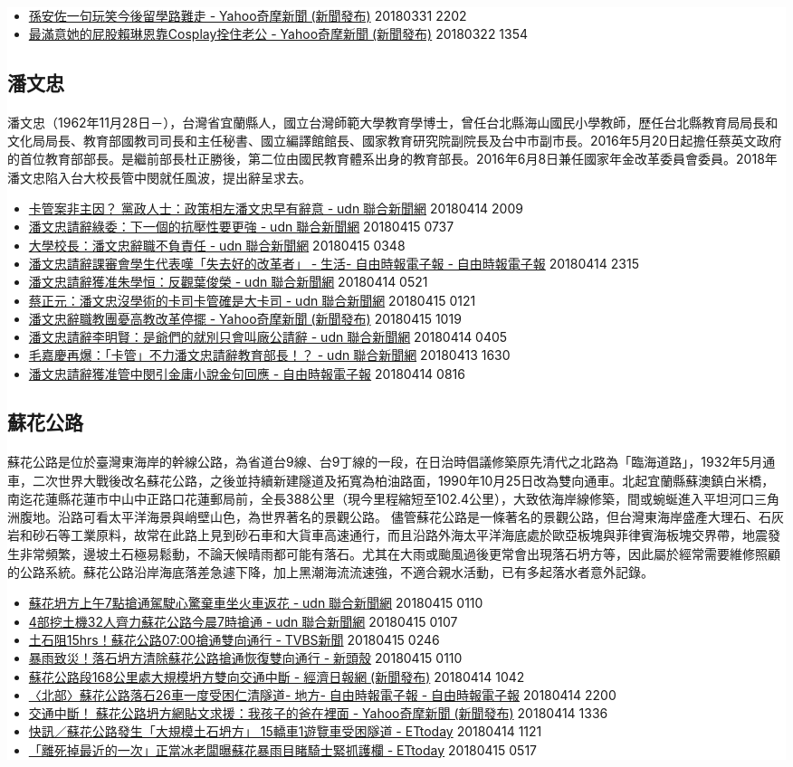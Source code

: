 - [孫安佐一句玩笑今後留學路難走 - Yahoo奇摩新聞 (新聞發布)](https://tw.mobi.yahoo.com/celebrity/%E5%AD%AB%E5%AE%89%E4%BD%90-%E5%8F%A5%E7%8E%A9%E7%AC%91%E4%BB%8A%E5%BE%8C%E7%95%99%E5%AD%B8%E8%B7%AF%E9%9B%A3%E8%B5%B0-215009562.html "孫安佐一句玩笑今後留學路難走 - Yahoo奇摩新聞 (新聞發布)") 20180331 2202
- [最滿意她的屁股賴琳恩靠Cosplay拴住老公 - Yahoo奇摩新聞 (新聞發布)](https://tw.mobi.yahoo.com/celebrity/%E6%9C%80%E6%BB%BF%E6%84%8F%E5%A5%B9%E7%9A%84%E5%B1%81%E8%82%A1-%E8%B3%B4%E7%90%B3%E6%81%A9%E9%9D%A0cosplay%E6%8B%B4%E4%BD%8F%E8%80%81%E5%85%AC-133949464.html "最滿意她的屁股賴琳恩靠Cosplay拴住老公 - Yahoo奇摩新聞 (新聞發布)") 20180322 1354

## 潘文忠

潘文忠（1962年11月28日－），台灣省宜蘭縣人，國立台灣師範大學教育學博士，曾任台北縣海山國民小學教師，歷任台北縣教育局局長和文化局局長、教育部國教司司長和主任秘書、國立編譯館館長、國家教育研究院副院長及台中市副市長。2016年5月20日起擔任蔡英文政府的首位教育部部長。是繼前部長杜正勝後，第二位由國民教育體系出身的教育部長。2016年6月8日兼任國家年金改革委員會委員。2018年潘文忠陷入台大校長管中閔就任風波，提出辭呈求去。
- [卡管案非主因？ 黨政人士：政策相左潘文忠早有辭意 - udn 聯合新聞網](https://udn.com/news/story/11311/3087327 "卡管案非主因？ 黨政人士：政策相左潘文忠早有辭意 - udn 聯合新聞網") 20180414 2009
- [潘文忠請辭綠委：下一個的抗壓性要更強 - udn 聯合新聞網](https://udn.com/news/story/6656/3087923 "潘文忠請辭綠委：下一個的抗壓性要更強 - udn 聯合新聞網") 20180415 0737
- [大學校長：潘文忠辭職不負責任 - udn 聯合新聞網](https://udn.com/news/story/7266/3087633 "大學校長：潘文忠辭職不負責任 - udn 聯合新聞網") 20180415 0348
- [潘文忠請辭課審會學生代表嘆「失去好的改革者」 - 生活- 自由時報電子報 - 自由時報電子報](http://news.ltn.com.tw/news/life/breakingnews/2395847 "潘文忠請辭課審會學生代表嘆「失去好的改革者」 - 生活- 自由時報電子報 - 自由時報電子報") 20180414 2315
- [潘文忠請辭獲准朱學恒：反觀葉俊榮 - udn 聯合新聞網](https://udn.com/news/story/6656/3086452 "潘文忠請辭獲准朱學恒：反觀葉俊榮 - udn 聯合新聞網") 20180414 0521
- [蔡正元：潘文忠沒學術的卡司卡管確是大卡司 - udn 聯合新聞網](https://udn.com/news/story/6656/3087490?from=udn-ch1_breaknews-1-cate1-news "蔡正元：潘文忠沒學術的卡司卡管確是大卡司 - udn 聯合新聞網") 20180415 0121
- [潘文忠辭職教團憂高教改革停擺 - Yahoo奇摩新聞 (新聞發布)](https://tw.news.yahoo.com/%E6%BD%98%E6%96%87%E5%BF%A0%E8%BE%AD%E8%81%B7-%E6%95%99%E5%9C%98%E6%86%82%E9%AB%98%E6%95%99%E6%94%B9%E9%9D%A9%E5%81%9C%E6%93%BA-101317944.html "潘文忠辭職教團憂高教改革停擺 - Yahoo奇摩新聞 (新聞發布)") 20180415 1019
- [潘文忠請辭李明賢：是爺們的就別只會叫廠公請辭 - udn 聯合新聞網](https://udn.com/news/story/6656/3086348 "潘文忠請辭李明賢：是爺們的就別只會叫廠公請辭 - udn 聯合新聞網") 20180414 0405
- [毛嘉慶再爆：「卡管」不力潘文忠請辭教育部長！？ - udn 聯合新聞網](https://udn.com/news/story/11744/3086003?from=udn-ch1_breaknews-1-0-news "毛嘉慶再爆：「卡管」不力潘文忠請辭教育部長！？ - udn 聯合新聞網") 20180413 1630
- [潘文忠請辭獲准管中閔引金庸小說金句回應 - 自由時報電子報](http://news.ltn.com.tw/news/life/breakingnews/2395449 "潘文忠請辭獲准管中閔引金庸小說金句回應 - 自由時報電子報") 20180414 0816

## 蘇花公路

蘇花公路是位於臺灣東海岸的幹線公路，為省道台9線、台9丁線的一段，在日治時倡議修築原先清代之北路為「臨海道路」，1932年5月通車，二次世界大戰後改名蘇花公路，之後並持續新建隧道及拓寬為柏油路面，1990年10月25日改為雙向通車。北起宜蘭縣蘇澳鎮白米橋，南迄花蓮縣花蓮市中山中正路口花蓮郵局前，全長388公里（現今里程縮短至102.4公里），大致依海岸線修築，間或蜿蜒進入平坦河口三角洲腹地。沿路可看太平洋海景與峭壁山色，為世界著名的景觀公路。
儘管蘇花公路是一條著名的景觀公路，但台灣東海岸盛產大理石、石灰岩和砂石等工業原料，故常在此路上見到砂石車和大貨車高速通行，而且沿路外海太平洋海底處於歐亞板塊與菲律賓海板塊交界帶，地震發生非常頻繁，邊坡土石極易鬆動，不論天候晴雨都可能有落石。尤其在大雨或颱風過後更常會出現落石坍方等，因此屬於經常需要維修照顧的公路系統。蘇花公路沿岸海底落差急遽下降，加上黑潮海流流速強，不適合親水活動，已有多起落水者意外記錄。
- [蘇花坍方上午7點搶通駕駛心驚棄車坐火車返花 - udn 聯合新聞網](https://udn.com/news/story/7266/3087487 "蘇花坍方上午7點搶通駕駛心驚棄車坐火車返花 - udn 聯合新聞網") 20180415 0110
- [4部挖土機32人齊力蘇花公路今晨7時搶通 - udn 聯合新聞網](https://udn.com/news/story/7320/3087484 "4部挖土機32人齊力蘇花公路今晨7時搶通 - udn 聯合新聞網") 20180415 0107
- [土石阻15hrs！蘇花公路07:00搶通雙向通行 - TVBS新聞](https://news.tvbs.com.tw/life/901385 "土石阻15hrs！蘇花公路07:00搶通雙向通行 - TVBS新聞") 20180415 0246
- [暴雨致災！落石坍方清除蘇花公路搶通恢復雙向通行 - 新頭殼](https://newtalk.tw/news/view/2018-04-15/120944 "暴雨致災！落石坍方清除蘇花公路搶通恢復雙向通行 - 新頭殼") 20180415 0110
- [蘇花公路段168公里處大規模坍方雙向交通中斷 - 經濟日報網 (新聞發布)](https://money.udn.com/money/story/5641/3086868 "蘇花公路段168公里處大規模坍方雙向交通中斷 - 經濟日報網 (新聞發布)") 20180414 1042
- [〈北部〉蘇花公路落石26車一度受困仁清隧道- 地方- 自由時報電子報 - 自由時報電子報](http://news.ltn.com.tw/news/local/paper/1192445 "〈北部〉蘇花公路落石26車一度受困仁清隧道- 地方- 自由時報電子報 - 自由時報電子報") 20180414 2200
- [交通中斷！ 蘇花公路坍方網貼文求援：我孩子的爸在裡面 - Yahoo奇摩新聞 (新聞發布)](https://tw.news.yahoo.com/%E4%BA%A4%E9%80%9A%E4%B8%AD%E6%96%B7-%E8%98%87%E8%8A%B1%E5%85%AC%E8%B7%AF%E5%9D%8D%E6%96%B9-%E7%B6%B2%E8%B2%BC%E6%96%87%E6%B1%82%E6%8F%B4-%E6%88%91%E5%AD%A9%E5%AD%90%E7%9A%84%E7%88%B8%E5%9C%A8%E8%A3%A1%E9%9D%A2-132800117.html "交通中斷！ 蘇花公路坍方網貼文求援：我孩子的爸在裡面 - Yahoo奇摩新聞 (新聞發布)") 20180414 1336
- [快訊／蘇花公路發生「大規模土石坍方」 15轎車1遊覽車受困隧道 - ETtoday](https://www.ettoday.net/news/20180414/1150386.htm "快訊／蘇花公路發生「大規模土石坍方」 15轎車1遊覽車受困隧道 - ETtoday") 20180414 1121
- [「離死掉最近的一次」正當冰老闆曝蘇花暴雨目睹騎士緊抓護欄 - ETtoday](https://www.ettoday.net/news/20180415/1150539.htm "「離死掉最近的一次」正當冰老闆曝蘇花暴雨目睹騎士緊抓護欄 - ETtoday") 20180415 0517